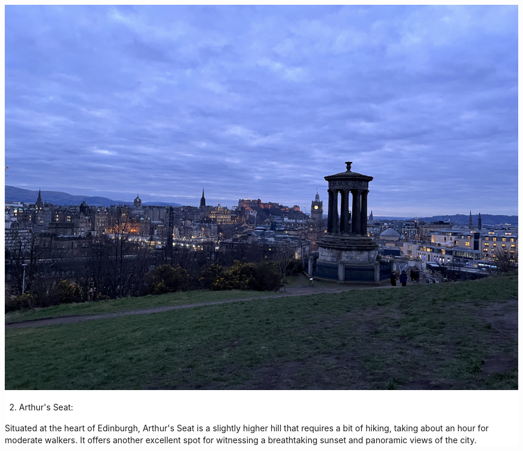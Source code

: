 ![image](/assets/calton_hill.jpg#center)

2. Arthur's Seat:

Situated at the heart of Edinburgh, Arthur's Seat is a slightly higher hill that requires a bit of hiking, taking about an hour for moderate walkers. It offers another excellent spot for witnessing a breathtaking sunset and panoramic views of the city.

